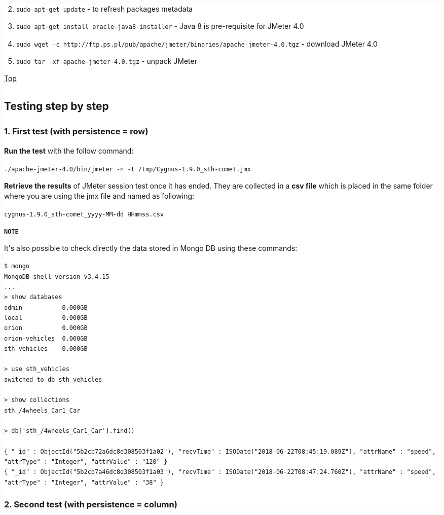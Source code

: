 2. `sudo apt-get update` - to refresh packages metadata

3. `sudo apt-get install oracle-java8-installer` - Java 8 is pre-requisite for JMeter 4.0

4. `sudo wget -c http://ftp.ps.pl/pub/apache/jmeter/binaries/apache-jmeter-4.0.tgz` - download JMeter 4.0

5. `sudo tar -xf apache-jmeter-4.0.tgz` - unpack JMeter

[Top](#cygnus-and-sth-comet)

## Testing step by step ##

### 1. First test (with persistence = row) ### 

**Run the test** with the follow command: 

`./apache-jmeter-4.0/bin/jmeter -n -t /tmp/Cygnus-1.9.0_sth-comet.jmx`

**Retrieve the results** of JMeter session test once it has ended. They are collected in a **csv file** which is placed in the same folder where you are using the jmx file and named as following: 

`cygnus-1.9.0_sth-comet_yyyy-MM-dd HHmmss.csv`


**`NOTE`**

It's also possible to check directly the data stored in Mongo DB using these commands:

```text
$ mongo
MongoDB shell version v3.4.15
...
> show databases
admin           0.000GB
local           0.000GB
orion           0.000GB
orion-vehicles  0.000GB
sth_vehicles    0.000GB

> use sth_vehicles
switched to db sth_vehicles

> show collections
sth_/4wheels_Car1_Car

> db['sth_/4wheels_Car1_Car'].find()

{ "_id" : ObjectId("5b2cb72a6dc8e308503f1a02"), "recvTime" : ISODate("2018-06-22T08:45:19.089Z"), "attrName" : "speed", "attrType" : "Integer", "attrValue" : "120" }
{ "_id" : ObjectId("5b2cb7a46dc8e308503f1a03"), "recvTime" : ISODate("2018-06-22T08:47:24.760Z"), "attrName" : "speed", "attrType" : "Integer", "attrValue" : "38" }
```

### 2. Second test (with persistence = column) ###
